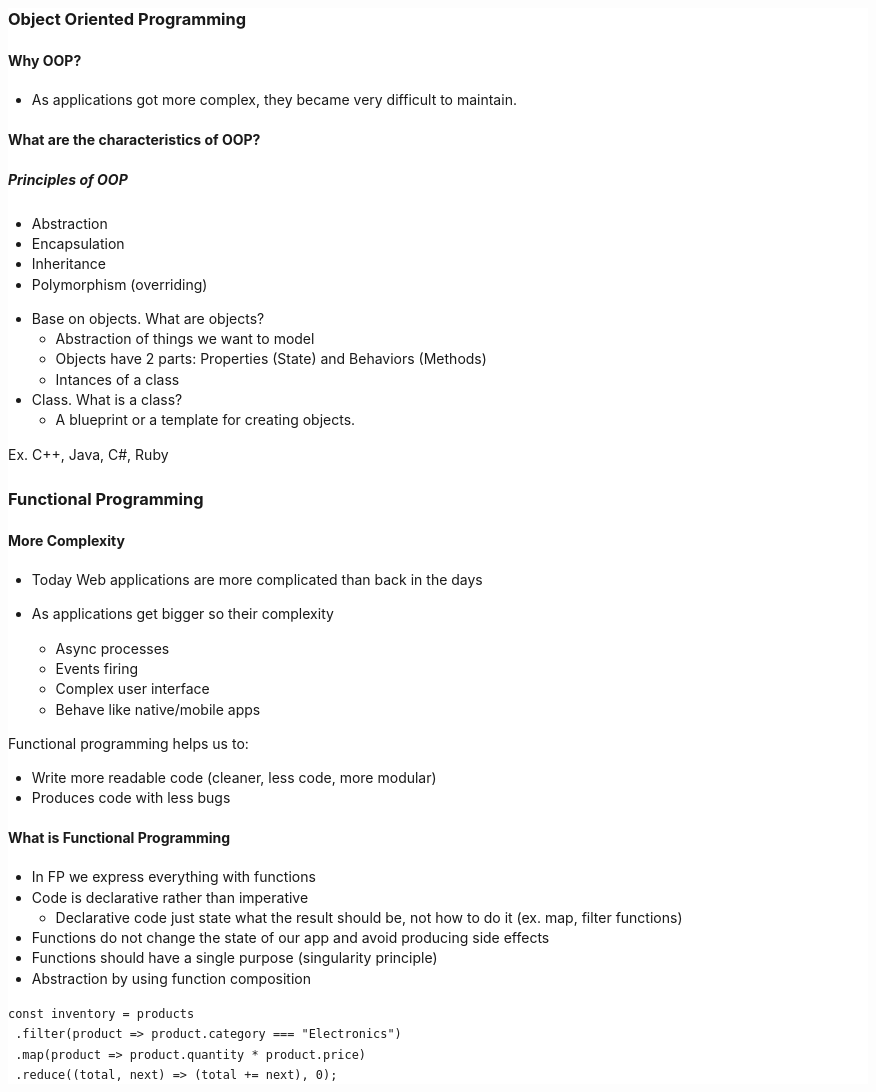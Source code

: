 ### Object Oriented Programming

#### Why OOP?

- As applications got more complex, they became very difficult to maintain.

#### What are the characteristics of OOP?

##### Principles of OOP

- Abstraction
- Encapsulation
- Inheritance
- Polymorphism (overriding)

* Base on objects. What are objects?
  - Abstraction of things we want to model
  - Objects have 2 parts: Properties (State) and Behaviors (Methods)
  - Intances of a class
* Class. What is a class?
  - A blueprint or a template for creating objects.

Ex. C++, Java, C#, Ruby

### Functional Programming

#### More Complexity

- Today Web applications are more complicated than back in the days
- As applications get bigger so their complexity

  - Async processes
  - Events firing
  - Complex user interface
  - Behave like native/mobile apps

Functional programming helps us to:

- Write more readable code (cleaner, less code, more modular)
- Produces code with less bugs

#### What is Functional Programming

- In FP we express everything with functions
- Code is declarative rather than imperative
  - Declarative code just state what the result should be, not how to do it (ex. map, filter functions)
- Functions do not change the state of our app and avoid producing side effects
- Functions should have a single purpose (singularity principle)
- Abstraction by using function composition

```
const inventory = products
 .filter(product => product.category === "Electronics")
 .map(product => product.quantity * product.price)
 .reduce((total, next) => (total += next), 0);
```
